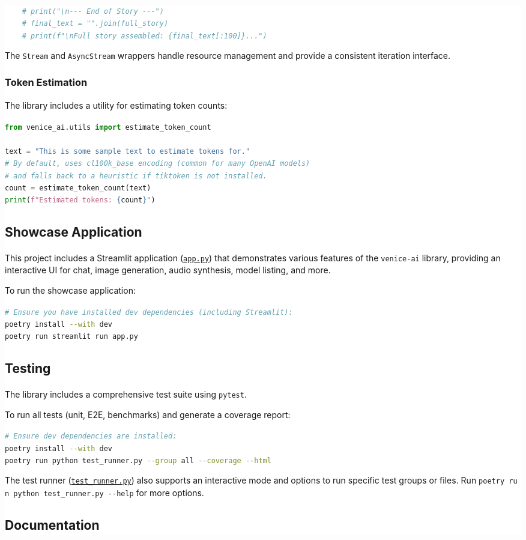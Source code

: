 ```python
    # print("\n--- End of Story ---")
    # final_text = "".join(full_story)
    # print(f"\nFull story assembled: {final_text[:100]}...")
```

The `Stream` and `AsyncStream` wrappers handle resource management and provide a consistent iteration interface.

### Token Estimation

The library includes a utility for estimating token counts:

```python
from venice_ai.utils import estimate_token_count

text = "This is some sample text to estimate tokens for."
# By default, uses cl100k_base encoding (common for many OpenAI models)
# and falls back to a heuristic if tiktoken is not installed.
count = estimate_token_count(text)
print(f"Estimated tokens: {count}")
```

## Showcase Application

This project includes a Streamlit application ([`app.py`](app.py)) that demonstrates various features of the `venice-ai` library, providing an interactive UI for chat, image generation, audio synthesis, model listing, and more.

To run the showcase application:

```bash
# Ensure you have installed dev dependencies (including Streamlit):
poetry install --with dev
poetry run streamlit run app.py
```

## Testing

The library includes a comprehensive test suite using `pytest`.

To run all tests (unit, E2E, benchmarks) and generate a coverage report:

```bash
# Ensure dev dependencies are installed:
poetry install --with dev
poetry run python test_runner.py --group all --coverage --html
```

The test runner ([`test_runner.py`](test_runner.py)) also supports an interactive mode and options to run specific test groups or files. Run `poetry run python test_runner.py --help` for more options.

## Documentation
